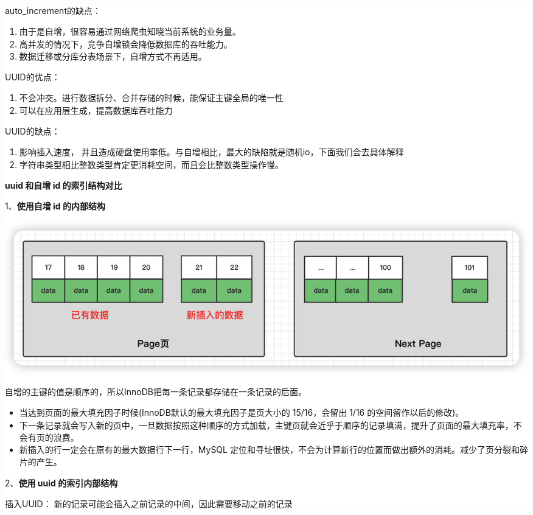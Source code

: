 auto_increment的缺点：

1. 由于是自增，很容易通过网络爬虫知晓当前系统的业务量。
2. 高并发的情况下，竞争自增锁会降低数据库的吞吐能力。
3. 数据迁移或分库分表场景下，自增方式不再适用。

UUID的优点：

1. 不会冲突。进行数据拆分、合并存储的时候，能保证主键全局的唯一性
2. 可以在应用层生成，提高数据库吞吐能力

UUID的缺点：

1. 影响插入速度， 并且造成硬盘使用率低。与自增相比，最大的缺陷就是随机io，下面我们会去具体解释
2. 字符串类型相比整数类型肯定更消耗空间，而且会比整数类型操作慢。

**uuid 和自增 id 的索引结构对比**

1、**使用自增 id 的内部结构**

![image.png](MySQL.assets/965a1eaee74545ce898051078f21eb43.png)

自增的主键的值是顺序的，所以InnoDB把每一条记录都存储在一条记录的后面。

* 当达到页面的最大填充因子时候(InnoDB默认的最大填充因子是页大小的 15/16，会留出 1/16 的空间留作以后的修改)。
* 下一条记录就会写入新的页中，一旦数据按照这种顺序的方式加载，主键页就会近乎于顺序的记录填满，提升了页面的最大填充率，不会有页的浪费。
* 新插入的行一定会在原有的最大数据行下一行，MySQL 定位和寻址很快，不会为计算新行的位置而做出额外的消耗。减少了页分裂和碎片的产生。

2、**使用 uuid 的索引内部结构**

插入UUID： 新的记录可能会插入之前记录的中间，因此需要移动之前的记录
